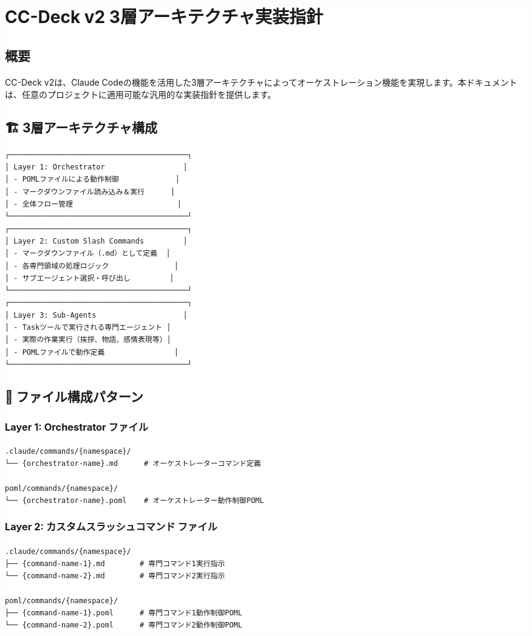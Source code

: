# CC-Deck v2 3層アーキテクチャ実装指針

## 概要

CC-Deck v2は、Claude Codeの機能を活用した3層アーキテクチャによってオーケストレーション機能を実現します。本ドキュメントは、任意のプロジェクトに適用可能な汎用的な実装指針を提供します。

## 🏗️ 3層アーキテクチャ構成

```
┌─────────────────────────────────────────┐
│ Layer 1: Orchestrator                  │
│ - POMLファイルによる動作制御             │
│ - マークダウンファイル読み込み＆実行      │
│ - 全体フロー管理                        │
└─────────────────────────────────────────┘
┌─────────────────────────────────────────┐
│ Layer 2: Custom Slash Commands         │
│ - マークダウンファイル（.md）として定義  │
│ - 各専門領域の処理ロジック               │
│ - サブエージェント選択・呼び出し         │
└─────────────────────────────────────────┘
┌─────────────────────────────────────────┐
│ Layer 3: Sub-Agents                    │
│ - Taskツールで実行される専門エージェント │
│ - 実際の作業実行（挨拶、物語、感情表現等）│
│ - POMLファイルで動作定義                │
└─────────────────────────────────────────┘
```

## 📁 ファイル構成パターン

### Layer 1: Orchestrator ファイル
```
.claude/commands/{namespace}/
└── {orchestrator-name}.md      # オーケストレーターコマンド定義

poml/commands/{namespace}/
└── {orchestrator-name}.poml    # オーケストレーター動作制御POML
```

### Layer 2: カスタムスラッシュコマンド ファイル
```
.claude/commands/{namespace}/
├── {command-name-1}.md        # 専門コマンド1実行指示
└── {command-name-2}.md        # 専門コマンド2実行指示

poml/commands/{namespace}/
├── {command-name-1}.poml      # 専門コマンド1動作制御POML
└── {command-name-2}.poml      # 専門コマンド2動作制御POML
```
